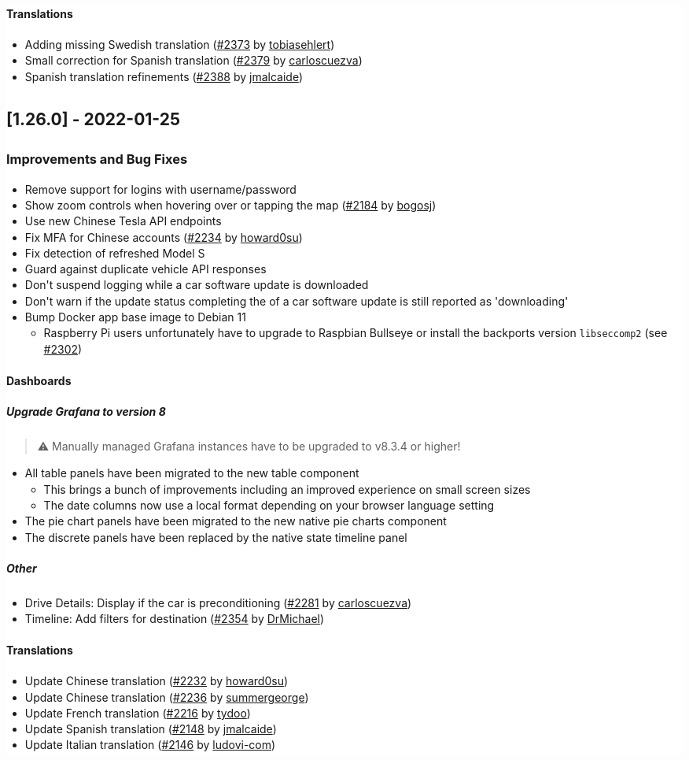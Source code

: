 #### Translations

- Adding missing Swedish translation ([#2373](https://github.com/adriankumpf/teslamate/pull/2373) by [tobiasehlert](https://github.com/tobiasehlert))
- Small correction for Spanish translation ([#2379](https://github.com/adriankumpf/teslamate/pull/2379) by [carloscuezva](https://github.com/carloscuezva))
- Spanish translation refinements ([#2388](https://github.com/adriankumpf/teslamate/pull/2388) by [jmalcaide](https://github.com/jmalcaide))

## [1.26.0] - 2022-01-25

### Improvements and Bug Fixes

- Remove support for logins with username/password
- Show zoom controls when hovering over or tapping the map ([#2184](https://github.com/adriankumpf/teslamate/pull/2184) by [bogosj](https://github.com/bogosj))
- Use new Chinese Tesla API endpoints
- Fix MFA for Chinese accounts ([#2234](https://github.com/adriankumpf/teslamate/pull/2234) by [howard0su](https://github.com/howard0su))
- Fix detection of refreshed Model S
- Guard against duplicate vehicle API responses
- Don't suspend logging while a car software update is downloaded
- Don't warn if the update status completing the of a car software update is still reported as 'downloading'
- Bump Docker app base image to Debian 11
  - Raspberry Pi users unfortunately have to upgrade to Raspbian Bullseye or install the backports version `libseccomp2` (see [#2302](https://github.com/adriankumpf/teslamate/issues/2302))

#### Dashboards

##### Upgrade Grafana to version 8

> ⚠️ Manually managed Grafana instances have to be upgraded to v8.3.4 or higher!

- All table panels have been migrated to the new table component
  - This brings a bunch of improvements including an improved experience on small screen sizes
  - The date columns now use a local format depending on your browser language setting
- The pie chart panels have been migrated to the new native pie charts component
- The discrete panels have been replaced by the native state timeline panel

##### Other

- Drive Details: Display if the car is preconditioning ([#2281](https://github.com/adriankumpf/teslamate/pull/2281) by [carloscuezva](https://github.com/carloscuezva))
- Timeline: Add filters for destination ([#2354](https://github.com/adriankumpf/teslamate/pull/2354) by [DrMichael](https://github.com/DrMichael))

#### Translations

- Update Chinese translation ([#2232](https://github.com/adriankumpf/teslamate/pull/2232) by [howard0su](https://github.com/howard0su))
- Update Chinese translation ([#2236](https://github.com/adriankumpf/teslamate/pull/2236) by [summergeorge](https://github.com/summergeorge))
- Update French translation ([#2216](https://github.com/adriankumpf/teslamate/pull/2216) by [tydoo](https://github.com/tydoo))
- Update Spanish translation ([#2148](https://github.com/adriankumpf/teslamate/pull/2148) by [jmalcaide](https://github.com/jmalcaide))
- Update Italian translation ([#2146](https://github.com/adriankumpf/teslamate/pull/2146) by [ludovi-com](https://github.com/ludovi-com))


[unreleased]: https://github.com/teslamate-org/teslamate/compare/v1.30.1...HEAD
[1.30.1]: https://github.com/teslamate-org/teslamate/compare/v1.30.0...v1.30.1
[1.30.0]: https://github.com/teslamate-org/teslamate/compare/v1.29.2...v1.30.0
[1.29.2]: https://github.com/teslamate-org/teslamate/compare/v1.29.1...v1.29.2
[1.29.1]: https://github.com/teslamate-org/teslamate/compare/v1.29.0...v1.29.1
[1.29.0]: https://github.com/teslamate-org/teslamate/compare/v1.28.5...v1.29.0
[1.28.5]: https://github.com/teslamate-org/teslamate/compare/v1.28.4...v1.28.5
[1.28.4]: https://github.com/teslamate-org/teslamate/compare/v1.28.3...v1.28.4
[1.28.3]: https://github.com/teslamate-org/teslamate/compare/v1.28.2...v1.28.3
[1.28.2]: https://github.com/teslamate-org/teslamate/compare/v1.28.1...v1.28.2
[1.28.1]: https://github.com/teslamate-org/teslamate/compare/v1.28.0...v1.28.1
[1.28.0]: https://github.com/teslamate-org/teslamate/compare/v1.27.4...v1.28.0